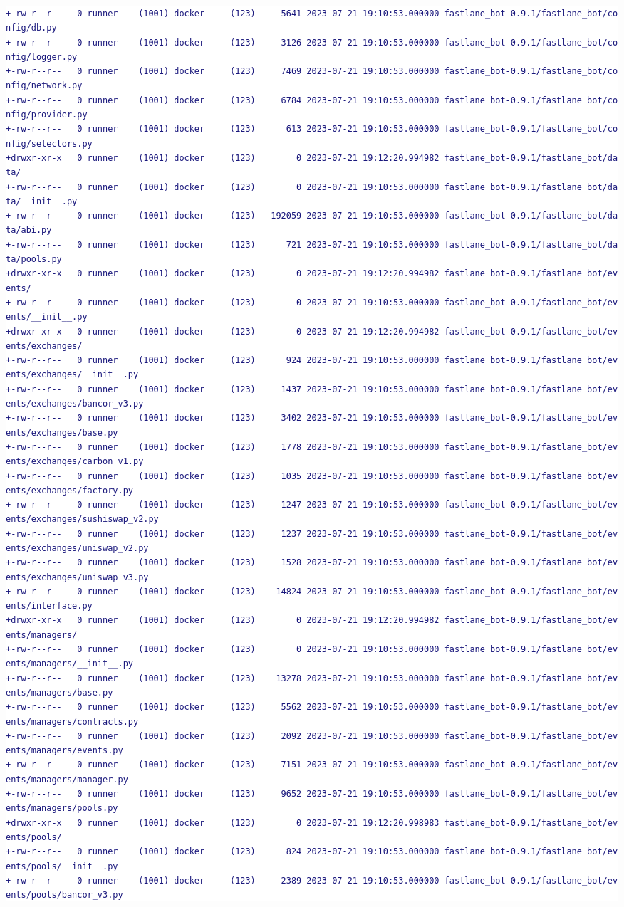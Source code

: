 ```diff
+-rw-r--r--   0 runner    (1001) docker     (123)     5641 2023-07-21 19:10:53.000000 fastlane_bot-0.9.1/fastlane_bot/config/db.py
+-rw-r--r--   0 runner    (1001) docker     (123)     3126 2023-07-21 19:10:53.000000 fastlane_bot-0.9.1/fastlane_bot/config/logger.py
+-rw-r--r--   0 runner    (1001) docker     (123)     7469 2023-07-21 19:10:53.000000 fastlane_bot-0.9.1/fastlane_bot/config/network.py
+-rw-r--r--   0 runner    (1001) docker     (123)     6784 2023-07-21 19:10:53.000000 fastlane_bot-0.9.1/fastlane_bot/config/provider.py
+-rw-r--r--   0 runner    (1001) docker     (123)      613 2023-07-21 19:10:53.000000 fastlane_bot-0.9.1/fastlane_bot/config/selectors.py
+drwxr-xr-x   0 runner    (1001) docker     (123)        0 2023-07-21 19:12:20.994982 fastlane_bot-0.9.1/fastlane_bot/data/
+-rw-r--r--   0 runner    (1001) docker     (123)        0 2023-07-21 19:10:53.000000 fastlane_bot-0.9.1/fastlane_bot/data/__init__.py
+-rw-r--r--   0 runner    (1001) docker     (123)   192059 2023-07-21 19:10:53.000000 fastlane_bot-0.9.1/fastlane_bot/data/abi.py
+-rw-r--r--   0 runner    (1001) docker     (123)      721 2023-07-21 19:10:53.000000 fastlane_bot-0.9.1/fastlane_bot/data/pools.py
+drwxr-xr-x   0 runner    (1001) docker     (123)        0 2023-07-21 19:12:20.994982 fastlane_bot-0.9.1/fastlane_bot/events/
+-rw-r--r--   0 runner    (1001) docker     (123)        0 2023-07-21 19:10:53.000000 fastlane_bot-0.9.1/fastlane_bot/events/__init__.py
+drwxr-xr-x   0 runner    (1001) docker     (123)        0 2023-07-21 19:12:20.994982 fastlane_bot-0.9.1/fastlane_bot/events/exchanges/
+-rw-r--r--   0 runner    (1001) docker     (123)      924 2023-07-21 19:10:53.000000 fastlane_bot-0.9.1/fastlane_bot/events/exchanges/__init__.py
+-rw-r--r--   0 runner    (1001) docker     (123)     1437 2023-07-21 19:10:53.000000 fastlane_bot-0.9.1/fastlane_bot/events/exchanges/bancor_v3.py
+-rw-r--r--   0 runner    (1001) docker     (123)     3402 2023-07-21 19:10:53.000000 fastlane_bot-0.9.1/fastlane_bot/events/exchanges/base.py
+-rw-r--r--   0 runner    (1001) docker     (123)     1778 2023-07-21 19:10:53.000000 fastlane_bot-0.9.1/fastlane_bot/events/exchanges/carbon_v1.py
+-rw-r--r--   0 runner    (1001) docker     (123)     1035 2023-07-21 19:10:53.000000 fastlane_bot-0.9.1/fastlane_bot/events/exchanges/factory.py
+-rw-r--r--   0 runner    (1001) docker     (123)     1247 2023-07-21 19:10:53.000000 fastlane_bot-0.9.1/fastlane_bot/events/exchanges/sushiswap_v2.py
+-rw-r--r--   0 runner    (1001) docker     (123)     1237 2023-07-21 19:10:53.000000 fastlane_bot-0.9.1/fastlane_bot/events/exchanges/uniswap_v2.py
+-rw-r--r--   0 runner    (1001) docker     (123)     1528 2023-07-21 19:10:53.000000 fastlane_bot-0.9.1/fastlane_bot/events/exchanges/uniswap_v3.py
+-rw-r--r--   0 runner    (1001) docker     (123)    14824 2023-07-21 19:10:53.000000 fastlane_bot-0.9.1/fastlane_bot/events/interface.py
+drwxr-xr-x   0 runner    (1001) docker     (123)        0 2023-07-21 19:12:20.994982 fastlane_bot-0.9.1/fastlane_bot/events/managers/
+-rw-r--r--   0 runner    (1001) docker     (123)        0 2023-07-21 19:10:53.000000 fastlane_bot-0.9.1/fastlane_bot/events/managers/__init__.py
+-rw-r--r--   0 runner    (1001) docker     (123)    13278 2023-07-21 19:10:53.000000 fastlane_bot-0.9.1/fastlane_bot/events/managers/base.py
+-rw-r--r--   0 runner    (1001) docker     (123)     5562 2023-07-21 19:10:53.000000 fastlane_bot-0.9.1/fastlane_bot/events/managers/contracts.py
+-rw-r--r--   0 runner    (1001) docker     (123)     2092 2023-07-21 19:10:53.000000 fastlane_bot-0.9.1/fastlane_bot/events/managers/events.py
+-rw-r--r--   0 runner    (1001) docker     (123)     7151 2023-07-21 19:10:53.000000 fastlane_bot-0.9.1/fastlane_bot/events/managers/manager.py
+-rw-r--r--   0 runner    (1001) docker     (123)     9652 2023-07-21 19:10:53.000000 fastlane_bot-0.9.1/fastlane_bot/events/managers/pools.py
+drwxr-xr-x   0 runner    (1001) docker     (123)        0 2023-07-21 19:12:20.998983 fastlane_bot-0.9.1/fastlane_bot/events/pools/
+-rw-r--r--   0 runner    (1001) docker     (123)      824 2023-07-21 19:10:53.000000 fastlane_bot-0.9.1/fastlane_bot/events/pools/__init__.py
+-rw-r--r--   0 runner    (1001) docker     (123)     2389 2023-07-21 19:10:53.000000 fastlane_bot-0.9.1/fastlane_bot/events/pools/bancor_v3.py
```